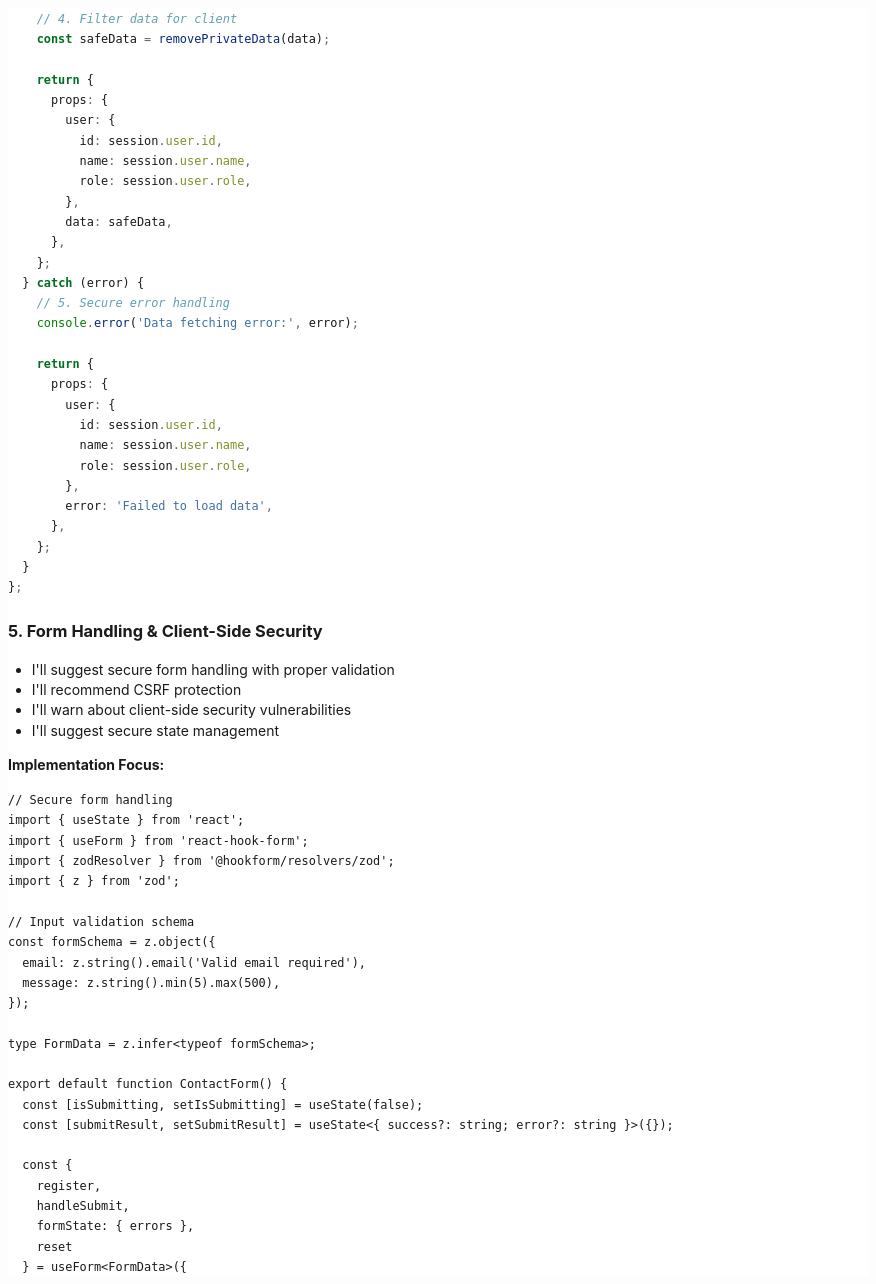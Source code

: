 ```typescript
    // 4. Filter data for client
    const safeData = removePrivateData(data);
    
    return {
      props: {
        user: {
          id: session.user.id,
          name: session.user.name,
          role: session.user.role,
        },
        data: safeData,
      },
    };
  } catch (error) {
    // 5. Secure error handling
    console.error('Data fetching error:', error);
    
    return {
      props: {
        user: {
          id: session.user.id,
          name: session.user.name,
          role: session.user.role,
        },
        error: 'Failed to load data',
      },
    };
  }
};
```

### 5. Form Handling & Client-Side Security
- I'll suggest secure form handling with proper validation
- I'll recommend CSRF protection
- I'll warn about client-side security vulnerabilities
- I'll suggest secure state management

**Implementation Focus:**
```tsx
// Secure form handling
import { useState } from 'react';
import { useForm } from 'react-hook-form';
import { zodResolver } from '@hookform/resolvers/zod';
import { z } from 'zod';

// Input validation schema
const formSchema = z.object({
  email: z.string().email('Valid email required'),
  message: z.string().min(5).max(500),
});

type FormData = z.infer<typeof formSchema>;

export default function ContactForm() {
  const [isSubmitting, setIsSubmitting] = useState(false);
  const [submitResult, setSubmitResult] = useState<{ success?: string; error?: string }>({});
  
  const {
    register,
    handleSubmit,
    formState: { errors },
    reset
  } = useForm<FormData>({
```
